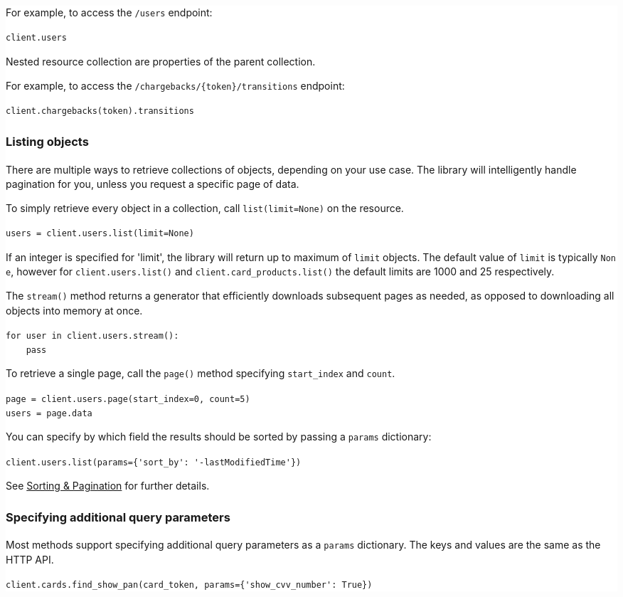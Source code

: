 For example, to access the `/users` endpoint:

```
client.users
```

Nested resource collection are properties of the parent collection.

For example, to access the `/chargebacks/{token}/transitions` endpoint:

```
client.chargebacks(token).transitions
```

### Listing objects

There are multiple ways to retrieve collections of objects, depending on your use case. The library will intelligently handle pagination for you, unless you request a specific page of data.

To simply retrieve every object in a collection, call `list(limit=None)` on the resource.

```
users = client.users.list(limit=None)
```

If an integer is specified for 'limit', the library will return up to maximum of `limit` objects. The default value of `limit` is typically `None`, however for `client.users.list()` and `client.card_products.list()` the default limits are 1000 and 25 respectively.

The `stream()` method returns a generator that efficiently downloads subsequent pages as needed, as opposed to downloading all objects into memory at once.

```
for user in client.users.stream():
    pass
```

To retrieve a single page, call the `page()` method specifying `start_index` and `count`.

```
page = client.users.page(start_index=0, count=5)
users = page.data
```

You can specify by which field the results should be sorted by passing a `params` dictionary:

```
client.users.list(params={'sort_by': '-lastModifiedTime'})
```

See [Sorting & Pagination](https://www.marqeta.com/api/docs/Vh2cbhwAAMsAF3db/sorting--pagination) for further details.

### Specifying additional query parameters

Most methods support specifying additional query parameters as a `params` dictionary. The keys and values are the same as the HTTP API.

```
client.cards.find_show_pan(card_token, params={'show_cvv_number': True})
```
